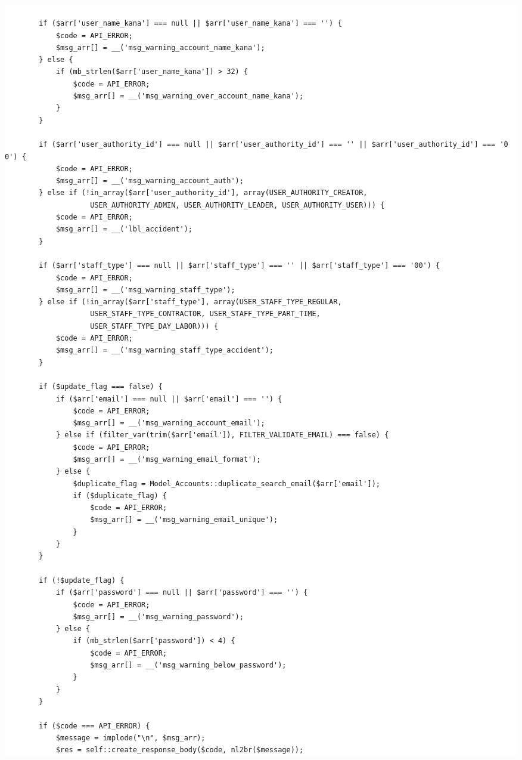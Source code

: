 ```

        if ($arr['user_name_kana'] === null || $arr['user_name_kana'] === '') {
            $code = API_ERROR;
            $msg_arr[] = __('msg_warning_account_name_kana');
        } else {
            if (mb_strlen($arr['user_name_kana']) > 32) {
                $code = API_ERROR;
                $msg_arr[] = __('msg_warning_over_account_name_kana');
            }
        }

        if ($arr['user_authority_id'] === null || $arr['user_authority_id'] === '' || $arr['user_authority_id'] === '00') {
            $code = API_ERROR;
            $msg_arr[] = __('msg_warning_account_auth');
        } else if (!in_array($arr['user_authority_id'], array(USER_AUTHORITY_CREATOR,
                    USER_AUTHORITY_ADMIN, USER_AUTHORITY_LEADER, USER_AUTHORITY_USER))) {
            $code = API_ERROR;
            $msg_arr[] = __('lbl_accident');
        }

        if ($arr['staff_type'] === null || $arr['staff_type'] === '' || $arr['staff_type'] === '00') {
            $code = API_ERROR;
            $msg_arr[] = __('msg_warning_staff_type');
        } else if (!in_array($arr['staff_type'], array(USER_STAFF_TYPE_REGULAR,
                    USER_STAFF_TYPE_CONTRACTOR, USER_STAFF_TYPE_PART_TIME,
                    USER_STAFF_TYPE_DAY_LABOR))) {
            $code = API_ERROR;
            $msg_arr[] = __('msg_warning_staff_type_accident');
        }

        if ($update_flag === false) {
            if ($arr['email'] === null || $arr['email'] === '') {
                $code = API_ERROR;
                $msg_arr[] = __('msg_warning_account_email');
            } else if (filter_var(trim($arr['email']), FILTER_VALIDATE_EMAIL) === false) {
                $code = API_ERROR;
                $msg_arr[] = __('msg_warning_email_format');
            } else {
                $duplicate_flag = Model_Accounts::duplicate_search_email($arr['email']);
                if ($duplicate_flag) {
                    $code = API_ERROR;
                    $msg_arr[] = __('msg_warning_email_unique');
                }
            }
        }

        if (!$update_flag) {
            if ($arr['password'] === null || $arr['password'] === '') {
                $code = API_ERROR;
                $msg_arr[] = __('msg_warning_password');
            } else {
                if (mb_strlen($arr['password']) < 4) {
                    $code = API_ERROR;
                    $msg_arr[] = __('msg_warning_below_password');
                }
            }
        }

        if ($code === API_ERROR) {
            $message = implode("\n", $msg_arr);
            $res = self::create_response_body($code, nl2br($message));
```